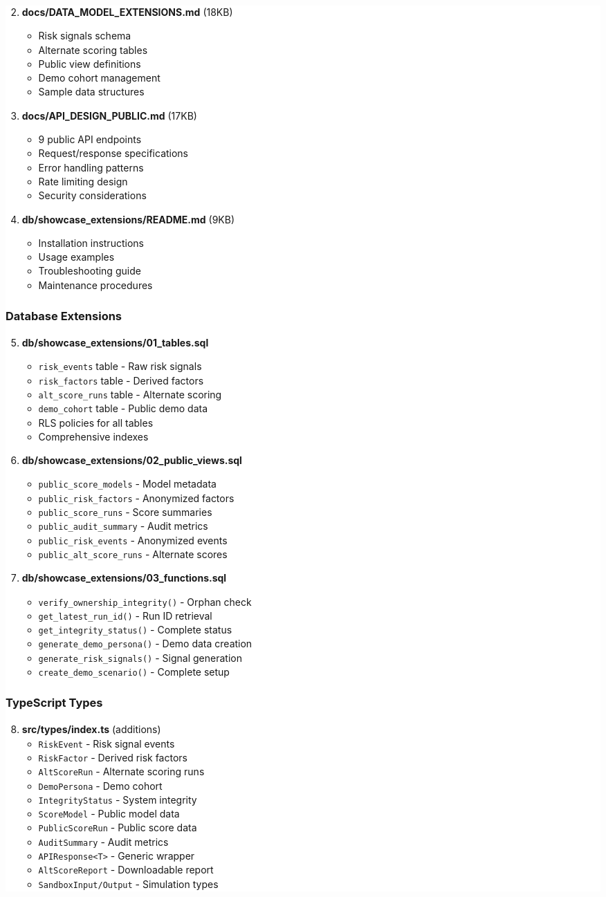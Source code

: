 2. **docs/DATA_MODEL_EXTENSIONS.md** (18KB)
   - Risk signals schema
   - Alternate scoring tables
   - Public view definitions
   - Demo cohort management
   - Sample data structures

3. **docs/API_DESIGN_PUBLIC.md** (17KB)
   - 9 public API endpoints
   - Request/response specifications
   - Error handling patterns
   - Rate limiting design
   - Security considerations

4. **db/showcase_extensions/README.md** (9KB)
   - Installation instructions
   - Usage examples
   - Troubleshooting guide
   - Maintenance procedures

### Database Extensions

5. **db/showcase_extensions/01_tables.sql**
   - `risk_events` table - Raw risk signals
   - `risk_factors` table - Derived factors
   - `alt_score_runs` table - Alternate scoring
   - `demo_cohort` table - Public demo data
   - RLS policies for all tables
   - Comprehensive indexes

6. **db/showcase_extensions/02_public_views.sql**
   - `public_score_models` - Model metadata
   - `public_risk_factors` - Anonymized factors
   - `public_score_runs` - Score summaries
   - `public_audit_summary` - Audit metrics
   - `public_risk_events` - Anonymized events
   - `public_alt_score_runs` - Alternate scores

7. **db/showcase_extensions/03_functions.sql**
   - `verify_ownership_integrity()` - Orphan check
   - `get_latest_run_id()` - Run ID retrieval
   - `get_integrity_status()` - Complete status
   - `generate_demo_persona()` - Demo data creation
   - `generate_risk_signals()` - Signal generation
   - `create_demo_scenario()` - Complete setup

### TypeScript Types

8. **src/types/index.ts** (additions)
   - `RiskEvent` - Risk signal events
   - `RiskFactor` - Derived risk factors
   - `AltScoreRun` - Alternate scoring runs
   - `DemoPersona` - Demo cohort
   - `IntegrityStatus` - System integrity
   - `ScoreModel` - Public model data
   - `PublicScoreRun` - Public score data
   - `AuditSummary` - Audit metrics
   - `APIResponse<T>` - Generic wrapper
   - `AltScoreReport` - Downloadable report
   - `SandboxInput/Output` - Simulation types
